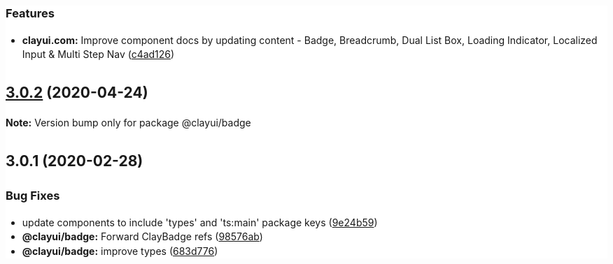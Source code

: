 ### Features

-   **clayui.com:** Improve component docs by updating content - Badge, Breadcrumb, Dual List Box, Loading Indicator, Localized Input & Multi Step Nav ([c4ad126](https://github.com/liferay/clay/commit/c4ad126))

## [3.0.2](https://github.com/liferay/clay/compare/@clayui/badge@3.0.1...@clayui/badge@3.0.2) (2020-04-24)

**Note:** Version bump only for package @clayui/badge

## 3.0.1 (2020-02-28)

### Bug Fixes

-   update components to include 'types' and 'ts:main' package keys ([9e24b59](https://github.com/liferay/clay/commit/9e24b59))
-   **@clayui/badge:** Forward ClayBadge refs ([98576ab](https://github.com/liferay/clay/commit/98576ab))
-   **@clayui/badge:** improve types ([683d776](https://github.com/liferay/clay/commit/683d776))
